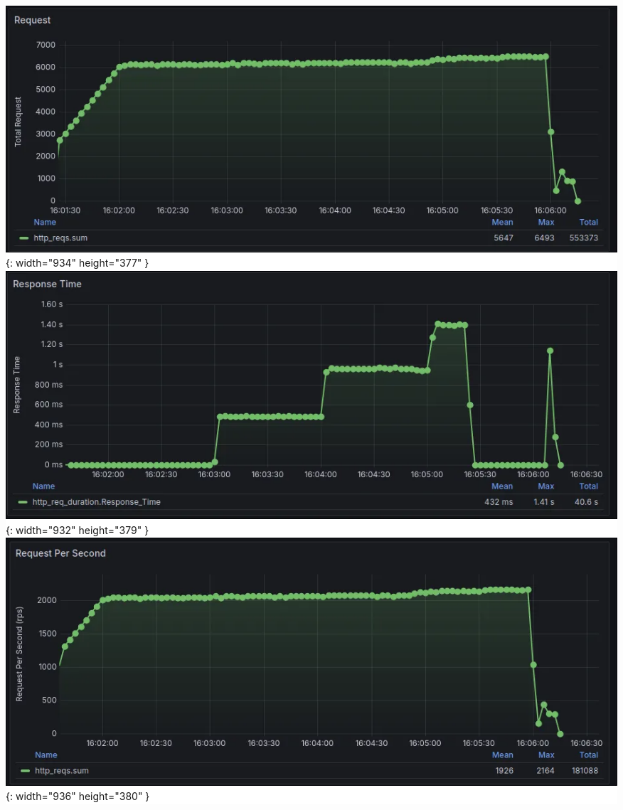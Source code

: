 ![Desktop View](/assets/img/2025-06-23-Ultimate_Web_Server_Tier_List/h2o/photo3.webp){: width="934" height="377" }
![Desktop View](/assets/img/2025-06-23-Ultimate_Web_Server_Tier_List/h2o/photo4.webp){: width="932" height="379" }
![Desktop View](/assets/img/2025-06-23-Ultimate_Web_Server_Tier_List/h2o/photo5.webp){: width="936" height="380" }
